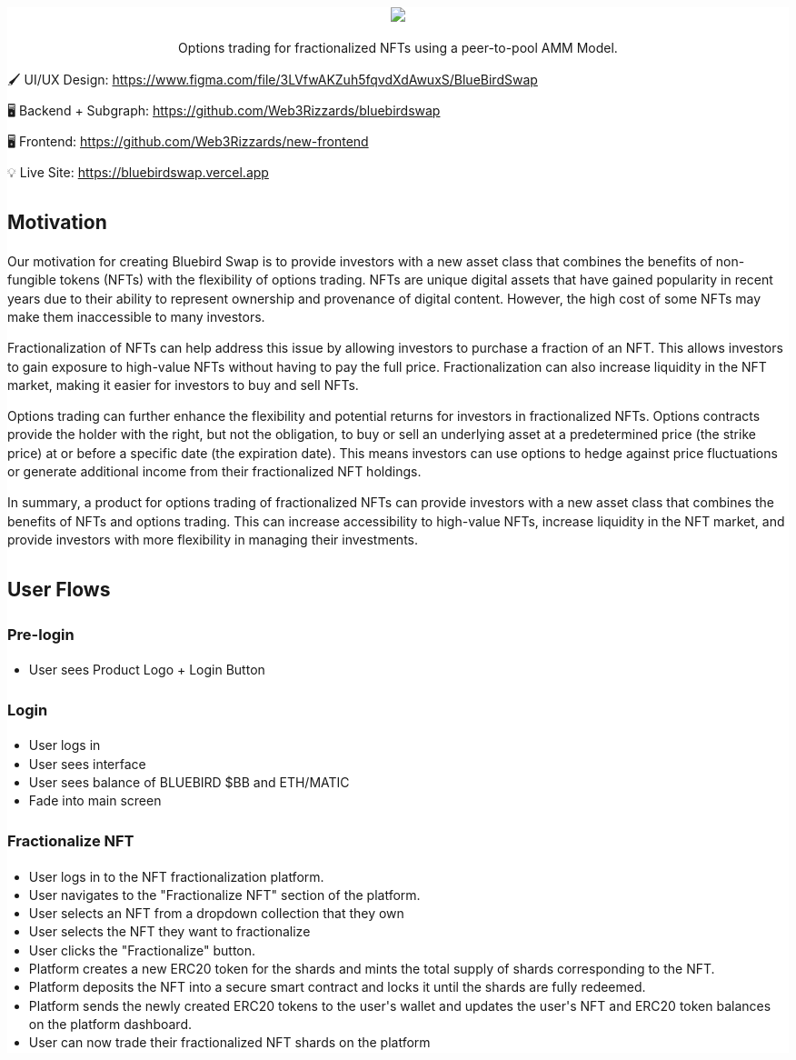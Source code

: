<p align="center">
<img src="https://github.com/Web3Rizzards/.github/blob/main/profile/MainLogo.svg" width=400/>

<p align="center">
Options trading for fractionalized NFTs using a peer-to-pool AMM Model.

🖌️ UI/UX Design: <https://www.figma.com/file/3LVfwAKZuh5fqvdXdAwuxS/BlueBirdSwap>

🖥️ Backend + Subgraph: <https://github.com/Web3Rizzards/bluebirdswap>

🖥️ Frontend: <https://github.com/Web3Rizzards/new-frontend>

💡 Live Site: <https://bluebirdswap.vercel.app>

## Motivation

Our motivation for creating Bluebird Swap is to provide investors with a new asset class that combines the benefits of non-fungible tokens (NFTs) with the flexibility of options trading. NFTs are unique digital assets that have gained popularity in recent years due to their ability to represent ownership and provenance of digital content. However, the high cost of some NFTs may make them inaccessible to many investors.

Fractionalization of NFTs can help address this issue by allowing investors to purchase a fraction of an NFT. This allows investors to gain exposure to high-value NFTs without having to pay the full price. Fractionalization can also increase liquidity in the NFT market, making it easier for investors to buy and sell NFTs.

Options trading can further enhance the flexibility and potential returns for investors in fractionalized NFTs. Options contracts provide the holder with the right, but not the obligation, to buy or sell an underlying asset at a predetermined price (the strike price) at or before a specific date (the expiration date). This means investors can use options to hedge against price fluctuations or generate additional income from their fractionalized NFT holdings.

In summary, a product for options trading of fractionalized NFTs can provide investors with a new asset class that combines the benefits of NFTs and options trading. This can increase accessibility to high-value NFTs, increase liquidity in the NFT market, and provide investors with more flexibility in managing their investments.

## User Flows

### Pre-login

- User sees Product Logo + Login Button

### Login

- User logs in
- User sees interface
- User sees balance of BLUEBIRD $BB and ETH/MATIC
- Fade into main screen

### Fractionalize NFT

- User logs in to the NFT fractionalization platform.
- User navigates to the "Fractionalize NFT" section of the platform.
- User selects an NFT from a dropdown collection that they own
- User selects the NFT they want to fractionalize
- User clicks the "Fractionalize" button.
- Platform creates a new ERC20 token for the shards and mints the total supply of shards corresponding to the NFT.
- Platform deposits the NFT into a secure smart contract and locks it until the shards are fully redeemed.
- Platform sends the newly created ERC20 tokens to the user's wallet and updates the user's NFT and ERC20 token balances on the platform dashboard.
- User can now trade their fractionalized NFT shards on the platform
